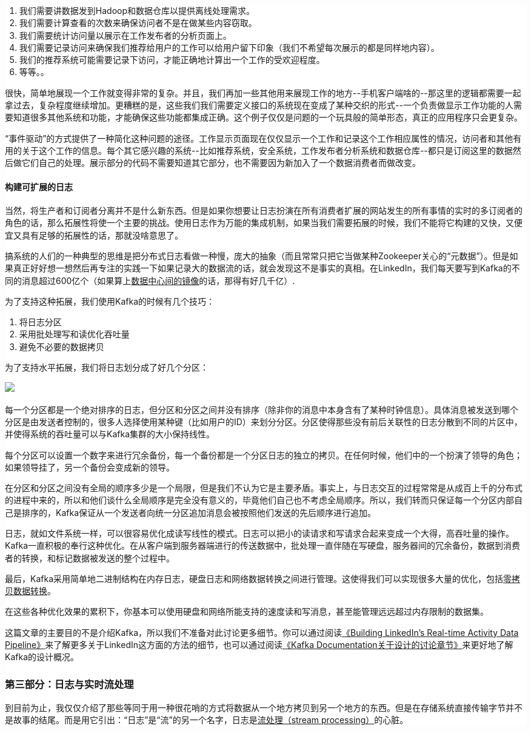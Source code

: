 1. 我们需要讲数据发到Hadoop和数据仓库以提供离线处理需求。
2. 我们需要计算查看的次数来确保访问者不是在做某些内容窃取。
3. 我们需要统计访问量以展示在工作发布者的分析页面上。
4. 我们需要记录访问来确保我们推荐给用户的工作可以给用户留下印象（我们不希望每次展示的都是同样地内容）。
5. 我们的推荐系统可能需要记录下访问，才能正确地计算出一个工作的受欢迎程度。
6. 等等。。

很快，简单地展现一个工作就变得非常的复杂。并且，我们再加一些其他用来展现工作的地方--手机客户端啥的--那这里的逻辑都需要一起拿过去，复杂程度继续增加。更糟糕的是，这些我们我们需要定义接口的系统现在变成了某种交织的形式--一个负责做显示工作功能的人需要知道很多其他系统和功能，才能确保这些功能都集成正确。这个例子仅仅是问题的一个玩具般的简单形态，真正的应用程序只会更复杂。

“事件驱动”的方式提供了一种简化这种问题的途径。工作显示页面现在仅仅显示一个工作和记录这个工作相应属性的情况，访问者和其他有用的关于这个工作的信息。每个其它感兴趣的系统--比如推荐系统，安全系统，工作发布者分析系统和数据仓库--都只是订阅这里的数据然后做它们自己的处理。展示部分的代码不需要知道其它部分，也不需要因为新加入了一个数据消费者而做改变。

#### 构建可扩展的日志

当然，将生产者和订阅者分离并不是什么新东西。但是如果你想要让日志扮演在所有消费者扩展的网站发生的所有事情的实时的多订阅者的角色的话，那么拓展性将使一个主要的挑战。使用日志作为万能的集成机制，如果当我们需要拓展的时候，我们不能将它构建的又快，又便宜又具有足够的拓展性的话，那就没啥意思了。

搞系统的人们的一种典型的思维是把分布式日志看做一种慢，庞大的抽象（而且常常只把它当做某种Zookeeper关心的“元数据”）。但是如果真正好好想一想然后再专注的实践一下如果记录大的数据流的话，就会发现这不是事实的真相。在LinkedIn，我们每天要写到Kafka的不同的消息超过600亿个（如果算上[数据中心间的镜像](http://kafka.apache.org/documentation.html#datacenters)的话，那得有好几千亿）.

为了支持这种拓展，我们使用Kafka的时候有几个技巧：

1. 将日志分区
2. 采用批处理写和读优化吞吐量
3. 避免不必要的数据拷贝

为了支持水平拓展，我们将日志划分成了好几个分区：

![](http://engineering.linkedin.com/sites/default/files/partitioned_log.png)

每一个分区都是一个绝对排序的日志，但分区和分区之间并没有排序（除非你的消息中本身含有了某种时钟信息）。具体消息被发送到哪个分区是由发送者控制的，很多人选择使用某种键（比如用户的ID）来划分分区。分区使得那些没有前后关联性的日志分散到不同的片区中，并使得系统的吞吐量可以与Kafka集群的大小保持线性。

每个分区可以设置一个数字来进行冗余备份，每一个备份都是一个分区日志的独立的拷贝。在任何时候，他们中的一个扮演了领导的角色；如果领导挂了，另一个备份会变成新的领导。

在分区和分区之间没有全局的顺序多少是一个局限，但是我们不认为它是主要矛盾。事实上，与日志交互的过程常常是从成百上千的分布式的进程中来的，所以和他们谈什么全局顺序是完全没有意义的，毕竟他们自己也不考虑全局顺序。所以，我们转而只保证每一个分区内部自己是排序的，Kafka保证从一个发送者向统一分区追加消息会被按照他们发送的先后顺序进行追加。

日志，就如文件系统一样，可以很容易优化成读写线性的模式。日志可以把小的读请求和写请求合起来变成一个大得，高吞吐量的操作。Kafka一直积极的奉行这种优化。在从客户端到服务器端进行的传送数据中，批处理一直伴随在写硬盘，服务器间的冗余备份，数据到消费者的转换，和标记数据被发送的整个过程中。

最后，Kafka采用简单地二进制结构在内存日志，硬盘日志和网络数据转换之间进行管理。这使得我们可以实现很多大量的优化，包括[零拷贝数据转换](https://www.ibm.com/developerworks/library/j-zerocopy)。

在这些各种优化效果的累积下，你基本可以使用硬盘和网络所能支持的速度读和写消息，甚至能管理远远超过内存限制的数据集。

这篇文章的主要目的不是介绍Kafka，所以我们不准备对此讨论更多细节。你可以通过阅读[《Building LinkedIn’s Real-time Activity Data Pipeline》](http://citeseerx.ist.psu.edu/viewdoc/download;jsessionid=D3BCE1914404E78D8F3F0807F8C161D7?doi=10.1.1.294.7352&rep=rep1&type=pdf)来了解更多关于LinkedIn这方面的方法的细节，也可以通过阅读[《Kafka Documentation关于设计的讨论章节》](http://kafka.apache.org/documentation.html#design)来更好地了解Kafka的设计概况。


### 第三部分：日志与实时流处理

到目前为止，我仅仅介绍了那些等同于用一种很花哨的方式将数据从一个地方拷贝到另一个地方的东西。但是在存储系统直接传输字节并不是故事的结尾。而是用它引出：“日志”是“流”的另一个名字，日志是[流处理（stream processing）](http://highlyscalable.wordpress.com/2013/08/20/in-stream-big-data-processing/)的心脏。
